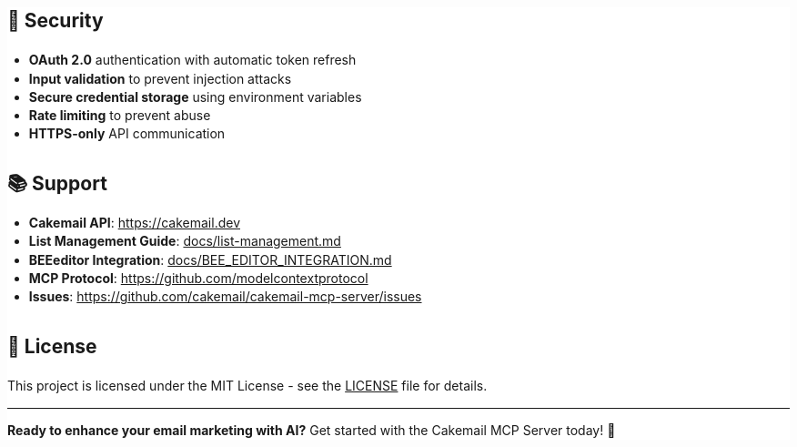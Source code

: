 ## 🔐 Security

- **OAuth 2.0** authentication with automatic token refresh
- **Input validation** to prevent injection attacks
- **Secure credential storage** using environment variables
- **Rate limiting** to prevent abuse
- **HTTPS-only** API communication

## 📚 Support

- **Cakemail API**: https://cakemail.dev
- **List Management Guide**: [docs/list-management.md](docs/list-management.md)
- **BEEeditor Integration**: [docs/BEE_EDITOR_INTEGRATION.md](docs/BEE_EDITOR_INTEGRATION.md)
- **MCP Protocol**: https://github.com/modelcontextprotocol
- **Issues**: https://github.com/cakemail/cakemail-mcp-server/issues

## 📝 License

This project is licensed under the MIT License - see the [LICENSE](LICENSE) file for details.

---

**Ready to enhance your email marketing with AI?** Get started with the Cakemail MCP Server today! 🚀
